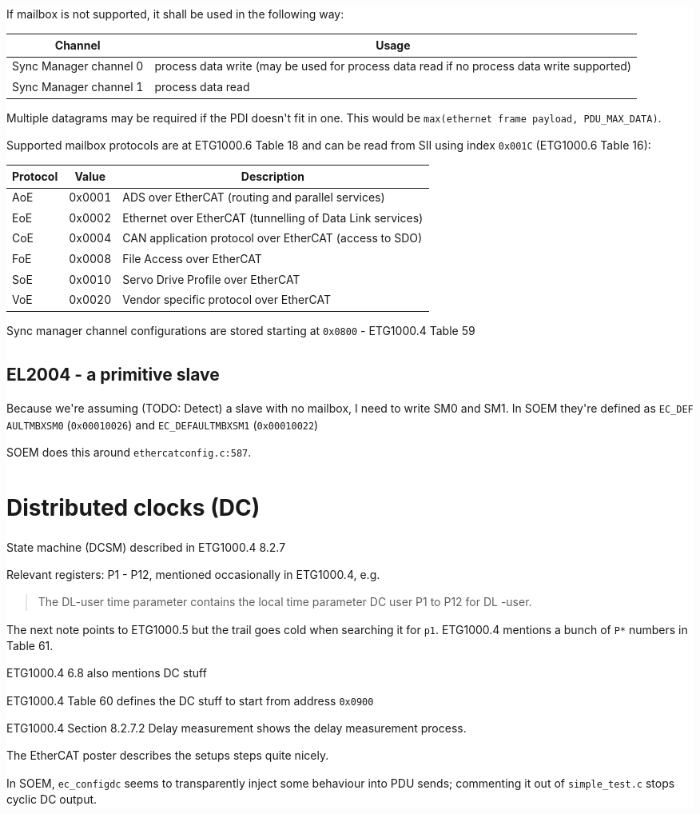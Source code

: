 If mailbox is not supported, it shall be used in the following way:

| Channel                | Usage                                                                                     |
| ---------------------- | ----------------------------------------------------------------------------------------- |
| Sync Manager channel 0 | process data write (may be used for process data read if no process data write supported) |
| Sync Manager channel 1 | process data read                                                                         |

Multiple datagrams may be required if the PDI doesn't fit in one. This would be
`max(ethernet frame payload, PDU_MAX_DATA)`.

Supported mailbox protocols are at ETG1000.6 Table 18 and can be read from SII using index `0x001C`
(ETG1000.6 Table 16):

| Protocol | Value  | Description                                               |
| -------- | ------ | --------------------------------------------------------- |
| AoE      | 0x0001 | ADS over EtherCAT (routing and parallel services)         |
| EoE      | 0x0002 | Ethernet over EtherCAT (tunnelling of Data Link services) |
| CoE      | 0x0004 | CAN application protocol over EtherCAT (access to SDO)    |
| FoE      | 0x0008 | File Access over EtherCAT                                 |
| SoE      | 0x0010 | Servo Drive Profile over EtherCAT                         |
| VoE      | 0x0020 | Vendor specific protocol over EtherCAT                    |

Sync manager channel configurations are stored starting at `0x0800` - ETG1000.4 Table 59

## EL2004 - a primitive slave

Because we're assuming (TODO: Detect) a slave with no mailbox, I need to write SM0 and SM1. In SOEM
they're defined as `EC_DEFAULTMBXSM0` (`0x00010026`) and `EC_DEFAULTMBXSM1` (`0x00010022`)

SOEM does this around `ethercatconfig.c:587`.

# Distributed clocks (DC)

State machine (DCSM) described in ETG1000.4 8.2.7

Relevant registers: P1 - P12, mentioned occasionally in ETG1000.4, e.g.

> The DL-user time parameter contains the local time parameter DC user P1 to P12 for DL -user.

The next note points to ETG1000.5 but the trail goes cold when searching it for `p1`. ETG1000.4
mentions a bunch of `P*` numbers in Table 61.

ETG1000.4 6.8 also mentions DC stuff

ETG1000.4 Table 60 defines the DC stuff to start from address `0x0900`

ETG1000.4 Section 8.2.7.2 Delay measurement shows the delay measurement process.

The EtherCAT poster describes the setups steps quite nicely.

In SOEM, `ec_configdc` seems to transparently inject some behaviour into PDU sends; commenting it
out of `simple_test.c` stops cyclic DC output.
